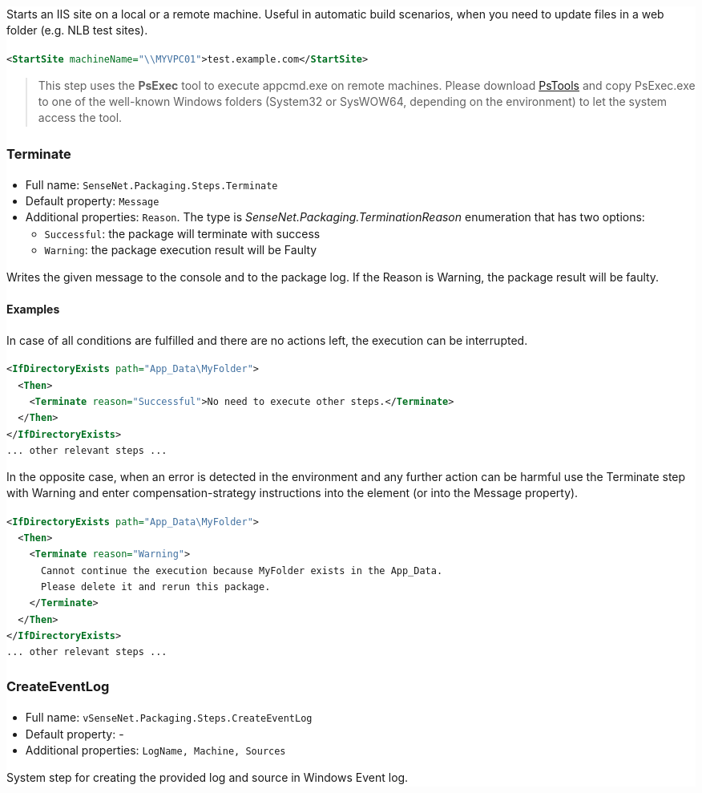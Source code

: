 Starts an IIS site on a local or a remote machine. Useful in automatic build scenarios, when you need to update files in a web folder (e.g. NLB test sites).
``` xml
<StartSite machineName="\\MYVPC01">test.example.com</StartSite>
```
>This step uses the **PsExec** tool to execute appcmd.exe on remote machines. Please download [PsTools](https://technet.microsoft.com/en-us/sysinternals/bb897553.aspx) and copy PsExec.exe to one of the well-known Windows folders (System32 or SysWOW64, depending on the environment) to let the system access the tool.

### Terminate
- Full name: `SenseNet.Packaging.Steps.Terminate`
- Default property: `Message`
- Additional properties: `Reason`. The type is *SenseNet.Packaging.TerminationReason* enumeration that has two options:
    - `Successful`: the package will terminate with success
    - `Warning`: the package execution result will be Faulty

Writes the given message to the console and to the package log. If the Reason is Warning, the package result will be faulty.

#### Examples
In case of all conditions are fulfilled and there are no actions left, the execution can be interrupted.
``` xml
<IfDirectoryExists path="App_Data\MyFolder">
  <Then>
    <Terminate reason="Successful">No need to execute other steps.</Terminate>
  </Then>
</IfDirectoryExists>
... other relevant steps ...
```
In the opposite case, when an error is detected in the environment and any further action can be harmful use the Terminate step with Warning and enter compensation-strategy instructions into the element (or into the Message property).
``` xml
<IfDirectoryExists path="App_Data\MyFolder">
  <Then>
    <Terminate reason="Warning">
      Cannot continue the execution because MyFolder exists in the App_Data.
      Please delete it and rerun this package.
    </Terminate>
  </Then>
</IfDirectoryExists>
... other relevant steps ...
```

### CreateEventLog
- Full name: `vSenseNet.Packaging.Steps.CreateEventLog`
- Default property: -
- Additional properties: `LogName, Machine, Sources`

System step for creating the provided log and source in Windows Event log.
